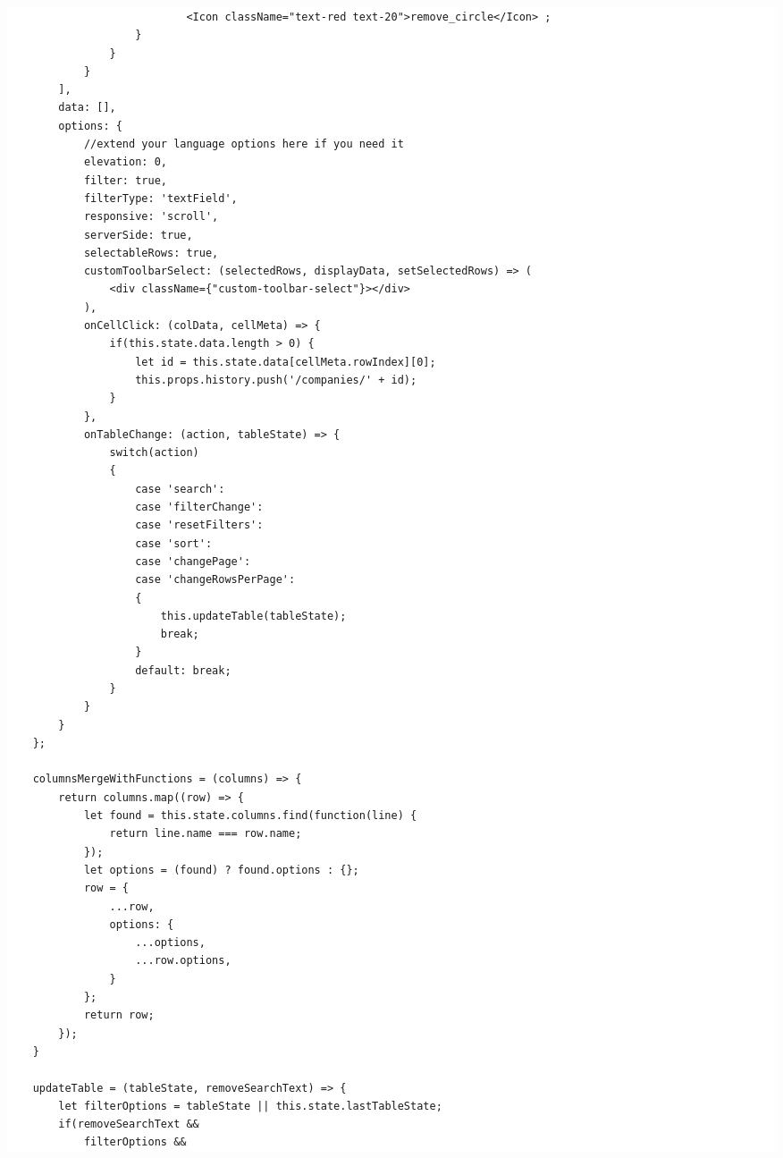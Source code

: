 ```JS
                            <Icon className="text-red text-20">remove_circle</Icon> ;
                    }
                }
            }
        ],
        data: [],
        options: {
            //extend your language options here if you need it
            elevation: 0,
            filter: true,
            filterType: 'textField',
            responsive: 'scroll',
            serverSide: true,
            selectableRows: true,
            customToolbarSelect: (selectedRows, displayData, setSelectedRows) => (
                <div className={"custom-toolbar-select"}></div>
            ),
            onCellClick: (colData, cellMeta) => {
                if(this.state.data.length > 0) {
                    let id = this.state.data[cellMeta.rowIndex][0];
                    this.props.history.push('/companies/' + id);
                }
            },
            onTableChange: (action, tableState) => {
                switch(action) 
                {
                    case 'search':
                    case 'filterChange':
                    case 'resetFilters':
                    case 'sort':
                    case 'changePage':
                    case 'changeRowsPerPage':
                    {
                        this.updateTable(tableState);
                        break;
                    }    
                    default: break;
                }      
            }
        }
    };

    columnsMergeWithFunctions = (columns) => {
        return columns.map((row) => {
            let found = this.state.columns.find(function(line) {
                return line.name === row.name;
            });
            let options = (found) ? found.options : {};
            row = {
                ...row,
                options: {
                    ...options,
                    ...row.options,
                }
            };
            return row;
        });
    }

    updateTable = (tableState, removeSearchText) => {
        let filterOptions = tableState || this.state.lastTableState;
        if(removeSearchText && 
            filterOptions && 
```
